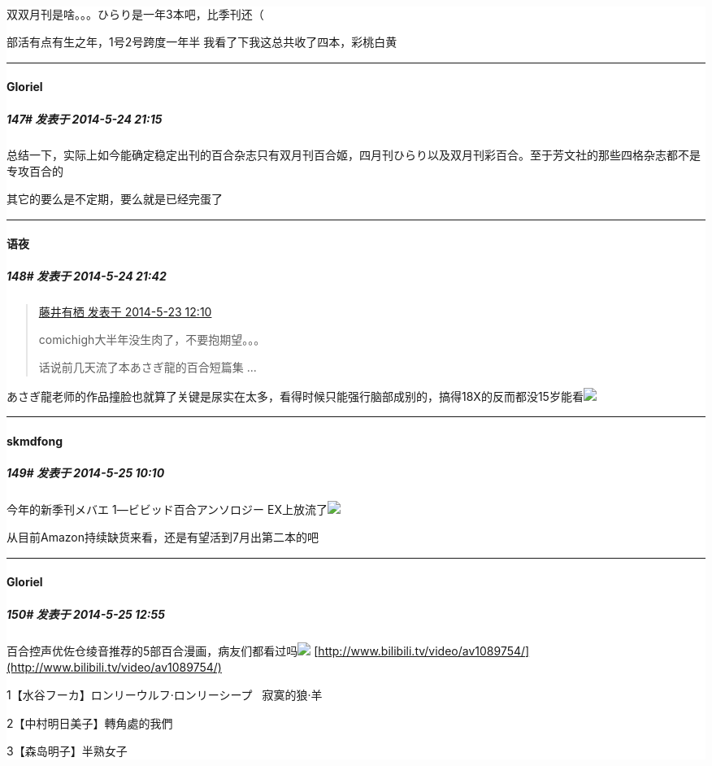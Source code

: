 双双月刊是啥。。。ひらり是一年3本吧，比季刊还（

部活有点有生之年，1号2号跨度一年半</blockquote>
我看了下我这总共收了四本，彩桃白黄


-----

####  Gloriel  
##### 147#       发表于 2014-5-24 21:15


总结一下，实际上如今能确定稳定出刊的百合杂志只有双月刊百合姬，四月刊ひらり以及双月刊彩百合。至于芳文社的那些四格杂志都不是专攻百合的

其它的要么是不定期，要么就是已经完蛋了


-----

####  语夜  
##### 148#       发表于 2014-5-24 21:42


<blockquote><a href="httphttps://bbs.saraba1st.com/2b/forum.php?mod=redirect&amp;goto=findpost&amp;pid=25474074&amp;ptid=1025935" target="_blank">藤井有栖 发表于 2014-5-23 12:10</a>

comichigh大半年没生肉了，不要抱期望。。。

话说前几天流了本あさぎ龍的百合短篇集 ...</blockquote>
あさぎ龍老师的作品撞脸也就算了关键是尿实在太多，看得时候只能强行脑部成别的，搞得18X的反而都没15岁能看<img src="https://static.saraba1st.com/image/smiley/normal/018.gif" referrerpolicy="no-referrer">


-----

####  skmdfong  
##### 149#       发表于 2014-5-25 10:10


今年的新季刊メバエ 1―ビビッド百合アンソロジー EX上放流了<img src="https://static.saraba1st.com/image/smiley/face/86.gif" referrerpolicy="no-referrer">

从目前Amazon持续缺货来看，还是有望活到7月出第二本的吧


-----

####  Gloriel  
##### 150#       发表于 2014-5-25 12:55


百合控声优佐仓绫音推荐的5部百合漫画，病友们都看过吗<img src="https://static.saraba1st.com/image/smiley/face/26.gif" referrerpolicy="no-referrer">
[http://www.bilibili.tv/video/av1089754/](http://www.bilibili.tv/video/av1089754/)


1【水谷フーカ】ロンリーウルフ‧ロンリーシープ   寂寞的狼‧羊

2【中村明日美子】轉角處的我們

3【森岛明子】半熟女子

